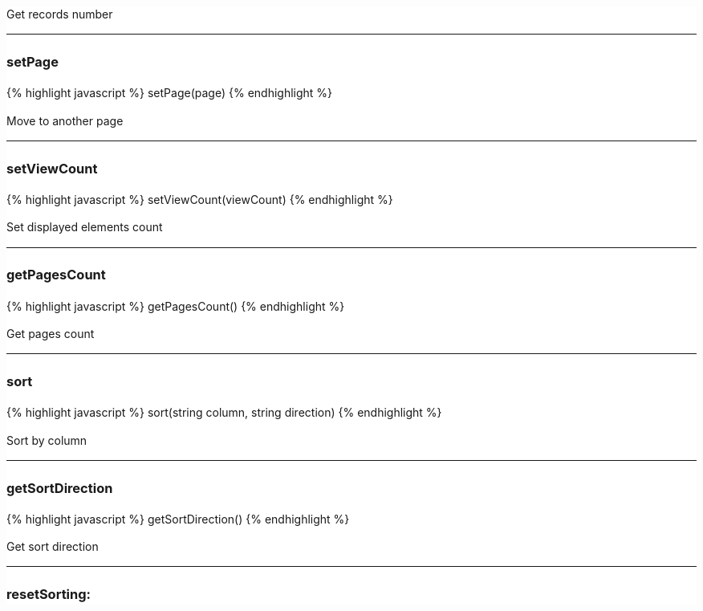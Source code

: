 Get records number

---

### setPage

{% highlight javascript %}
setPage(page)
{% endhighlight %}

Move to another page

---

### setViewCount

{% highlight javascript %}
setViewCount(viewCount)
{% endhighlight %}

Set displayed elements count

---

### getPagesCount

{% highlight javascript %}
getPagesCount()
{% endhighlight %}

Get pages count

---

### sort

{% highlight javascript %}
sort(string column, string direction)
{% endhighlight %}

Sort by column

---

### getSortDirection

{% highlight javascript %}
getSortDirection()
{% endhighlight %}

Get sort direction

---

### resetSorting:
